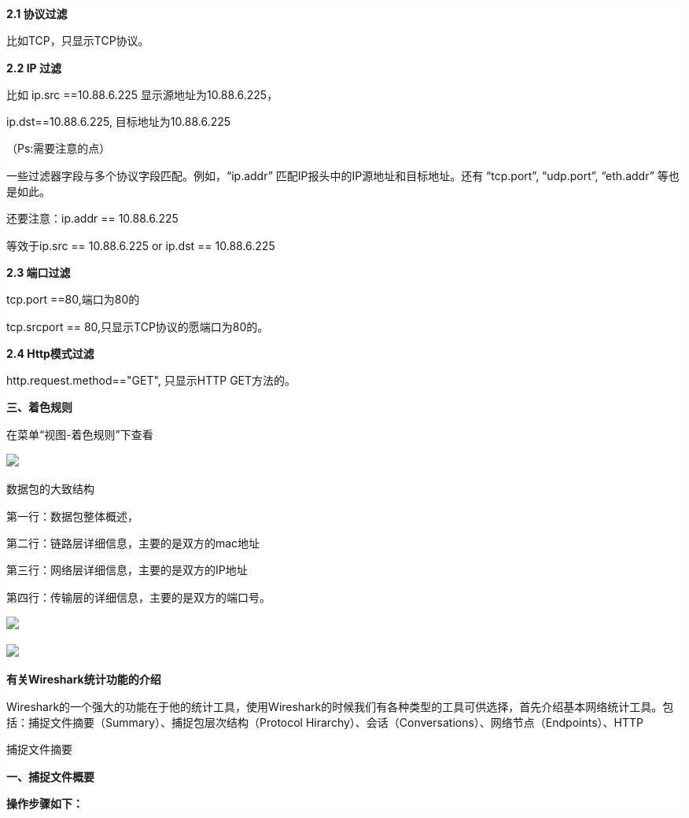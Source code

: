**2.1 协议过滤**

比如TCP，只显示TCP协议。

**2.2 IP 过滤**

比如 ip.src ==10.88.6.225 显示源地址为10.88.6.225，

ip.dst==10.88.6.225, 目标地址为10.88.6.225

（Ps:需要注意的点）

一些过滤器字段与多个协议字段匹配。例如，“ip.addr”
匹配IP报头中的IP源地址和目标地址。还有 “tcp.port”, “udp.port”, “eth.addr”
等也是如此。

还要注意：ip.addr == 10.88.6.225

等效于ip.src == 10.88.6.225 or ip.dst == 10.88.6.225

**2.3 端口过滤**

tcp.port ==80,端口为80的

tcp.srcport == 80,只显示TCP协议的愿端口为80的。

**2.4 Http模式过滤**

http.request.method=="GET", 只显示HTTP GET方法的。

**三、着色规则**

在菜单“视图-着色规则”下查看

![](media/071e808976d2fb0d13e2cbf3f25868d0.png)

数据包的大致结构

第一行：数据包整体概述，

第二行：链路层详细信息，主要的是双方的mac地址

第三行：网络层详细信息，主要的是双方的IP地址

第四行：传输层的详细信息，主要的是双方的端口号。

![](media/bf1b268847cb5058ecf5b79bc03c2ac6.png)

![](media/db21883149d4d9f2d5195303f5eb35e8.png)

**有关Wireshark统计功能的介绍**

Wireshark的一个强大的功能在于他的统计工具，使用Wireshark的时候我们有各种类型的工具可供选择，首先介绍基本网络统计工具。包括：捕捉文件摘要（Summary）、捕捉包层次结构（Protocol
Hirarchy）、会话（Conversations）、网络节点（Endpoints）、HTTP

捕捉文件摘要

**一、捕捉文件概要**

**操作步骤如下：**
